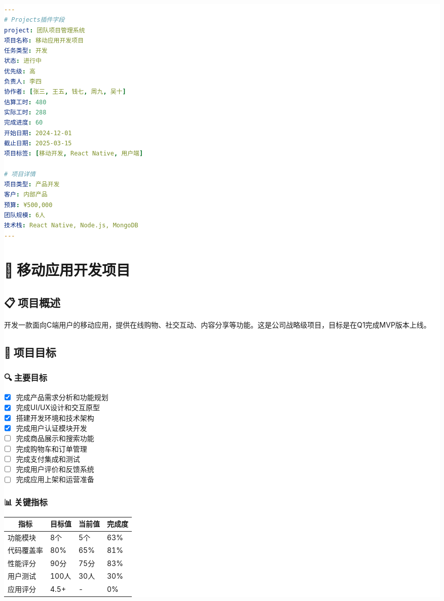 ```yaml
---
# Projects插件字段
project: 团队项目管理系统
项目名称: 移动应用开发项目
任务类型: 开发
状态: 进行中
优先级: 高
负责人: 李四
协作者: [张三, 王五, 钱七, 周九, 吴十]
估算工时: 480
实际工时: 288
完成进度: 60
开始日期: 2024-12-01
截止日期: 2025-03-15
项目标签: [移动开发, React Native, 用户端]

# 项目详情
项目类型: 产品开发
客户: 内部产品
预算: ¥500,000
团队规模: 6人
技术栈: React Native, Node.js, MongoDB
---
```


# 📱 移动应用开发项目

## 📋 项目概述

开发一款面向C端用户的移动应用，提供在线购物、社交互动、内容分享等功能。这是公司战略级项目，目标是在Q1完成MVP版本上线。

## 🎯 项目目标

### 🔍 主要目标
- [x] 完成产品需求分析和功能规划
- [x] 完成UI/UX设计和交互原型
- [x] 搭建开发环境和技术架构
- [x] 完成用户认证模块开发
- [ ] 完成商品展示和搜索功能
- [ ] 完成购物车和订单管理
- [ ] 完成支付集成和测试
- [ ] 完成用户评价和反馈系统
- [ ] 完成应用上架和运营准备

### 📊 关键指标

| 指标 | 目标值 | 当前值 | 完成度 |
|------|--------|--------|--------|
| 功能模块 | 8个 | 5个 | 63% |
| 代码覆盖率 | 80% | 65% | 81% |
| 性能评分 | 90分 | 75分 | 83% |
| 用户测试 | 100人 | 30人 | 30% |
| 应用评分 | 4.5+ | - | 0% |
